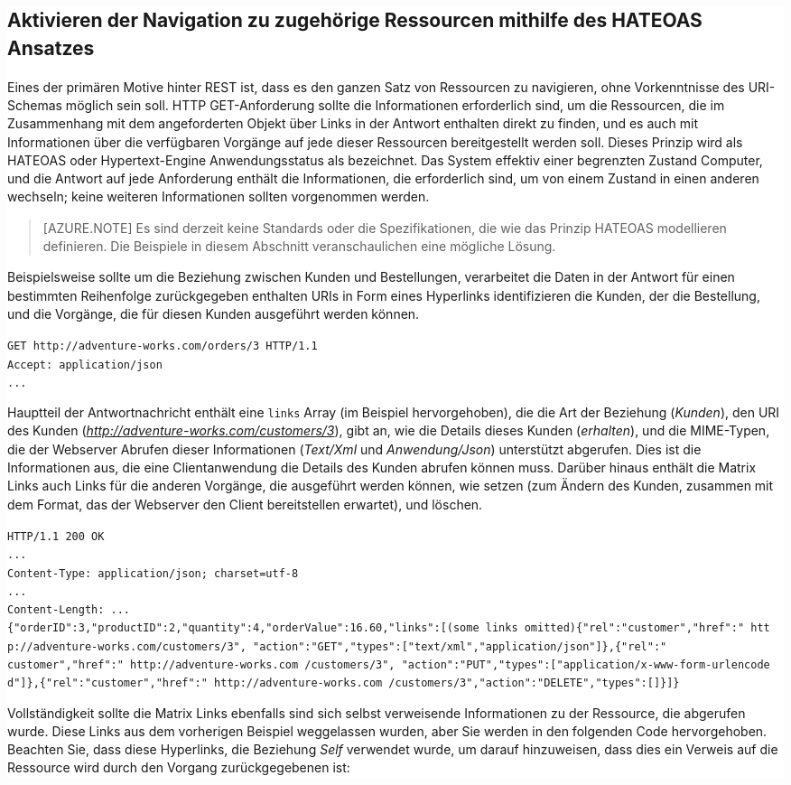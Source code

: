 ## <a name="using-the-hateoas-approach-to-enable-navigation-to-related-resources"></a>Aktivieren der Navigation zu zugehörige Ressourcen mithilfe des HATEOAS Ansatzes

Eines der primären Motive hinter REST ist, dass es den ganzen Satz von Ressourcen zu navigieren, ohne Vorkenntnisse des URI-Schemas möglich sein soll. HTTP GET-Anforderung sollte die Informationen erforderlich sind, um die Ressourcen, die im Zusammenhang mit dem angeforderten Objekt über Links in der Antwort enthalten direkt zu finden, und es auch mit Informationen über die verfügbaren Vorgänge auf jede dieser Ressourcen bereitgestellt werden soll. Dieses Prinzip wird als HATEOAS oder Hypertext-Engine Anwendungsstatus als bezeichnet. Das System effektiv einer begrenzten Zustand Computer, und die Antwort auf jede Anforderung enthält die Informationen, die erforderlich sind, um von einem Zustand in einen anderen wechseln; keine weiteren Informationen sollten vorgenommen werden.

> [AZURE.NOTE] Es sind derzeit keine Standards oder die Spezifikationen, die wie das Prinzip HATEOAS modellieren definieren. Die Beispiele in diesem Abschnitt veranschaulichen eine mögliche Lösung.

Beispielsweise sollte um die Beziehung zwischen Kunden und Bestellungen, verarbeitet die Daten in der Antwort für einen bestimmten Reihenfolge zurückgegeben enthalten URIs in Form eines Hyperlinks identifizieren die Kunden, der die Bestellung, und die Vorgänge, die für diesen Kunden ausgeführt werden können.

```HTTP
GET http://adventure-works.com/orders/3 HTTP/1.1
Accept: application/json
...
```

Hauptteil der Antwortnachricht enthält eine `links` Array (im Beispiel hervorgehoben), die die Art der Beziehung (_Kunden_), den URI des Kunden (_http://adventure-works.com/customers/3_), gibt an, wie die Details dieses Kunden (_erhalten_), und die MIME-Typen, die der Webserver Abrufen dieser Informationen (_Text/Xml_ und _Anwendung/Json_) unterstützt abgerufen. Dies ist die Informationen aus, die eine Clientanwendung die Details des Kunden abrufen können muss. Darüber hinaus enthält die Matrix Links auch Links für die anderen Vorgänge, die ausgeführt werden können, wie setzen (zum Ändern des Kunden, zusammen mit dem Format, das der Webserver den Client bereitstellen erwartet), und löschen.

```HTTP
HTTP/1.1 200 OK
...
Content-Type: application/json; charset=utf-8
...
Content-Length: ...
{"orderID":3,"productID":2,"quantity":4,"orderValue":16.60,"links":[(some links omitted){"rel":"customer","href":" http://adventure-works.com/customers/3", "action":"GET","types":["text/xml","application/json"]},{"rel":"
customer","href":" http://adventure-works.com /customers/3", "action":"PUT","types":["application/x-www-form-urlencoded"]},{"rel":"customer","href":" http://adventure-works.com /customers/3","action":"DELETE","types":[]}]}
```

Vollständigkeit sollte die Matrix Links ebenfalls sind sich selbst verweisende Informationen zu der Ressource, die abgerufen wurde. Diese Links aus dem vorherigen Beispiel weggelassen wurden, aber Sie werden in den folgenden Code hervorgehoben. Beachten Sie, dass diese Hyperlinks, die Beziehung _Self_ verwendet wurde, um darauf hinzuweisen, dass dies ein Verweis auf die Ressource wird durch den Vorgang zurückgegebenen ist:

